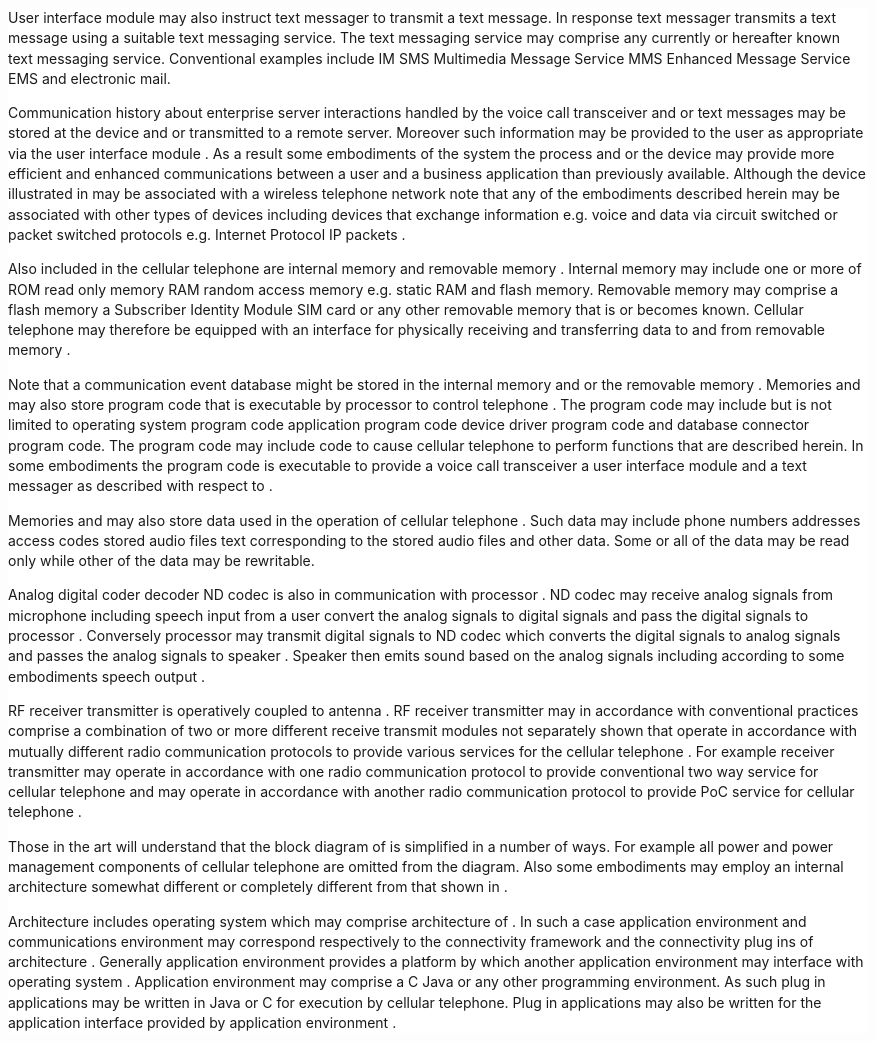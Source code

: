 User interface module may also instruct text messager to transmit a text message. In response text messager transmits a text message using a suitable text messaging service. The text messaging service may comprise any currently or hereafter known text messaging service. Conventional examples include IM SMS Multimedia Message Service MMS Enhanced Message Service EMS and electronic mail.

Communication history about enterprise server interactions handled by the voice call transceiver and or text messages may be stored at the device and or transmitted to a remote server. Moreover such information may be provided to the user as appropriate via the user interface module . As a result some embodiments of the system the process and or the device may provide more efficient and enhanced communications between a user and a business application than previously available. Although the device illustrated in may be associated with a wireless telephone network note that any of the embodiments described herein may be associated with other types of devices including devices that exchange information e.g. voice and data via circuit switched or packet switched protocols e.g. Internet Protocol IP packets .

Also included in the cellular telephone are internal memory and removable memory . Internal memory may include one or more of ROM read only memory RAM random access memory e.g. static RAM and flash memory. Removable memory may comprise a flash memory a Subscriber Identity Module SIM card or any other removable memory that is or becomes known. Cellular telephone may therefore be equipped with an interface for physically receiving and transferring data to and from removable memory .

Note that a communication event database might be stored in the internal memory and or the removable memory . Memories and may also store program code that is executable by processor to control telephone . The program code may include but is not limited to operating system program code application program code device driver program code and database connector program code. The program code may include code to cause cellular telephone to perform functions that are described herein. In some embodiments the program code is executable to provide a voice call transceiver a user interface module and a text messager as described with respect to .

Memories and may also store data used in the operation of cellular telephone . Such data may include phone numbers addresses access codes stored audio files text corresponding to the stored audio files and other data. Some or all of the data may be read only while other of the data may be rewritable.

Analog digital coder decoder ND codec is also in communication with processor . ND codec may receive analog signals from microphone including speech input from a user convert the analog signals to digital signals and pass the digital signals to processor . Conversely processor may transmit digital signals to ND codec which converts the digital signals to analog signals and passes the analog signals to speaker . Speaker then emits sound based on the analog signals including according to some embodiments speech output .

RF receiver transmitter is operatively coupled to antenna . RF receiver transmitter may in accordance with conventional practices comprise a combination of two or more different receive transmit modules not separately shown that operate in accordance with mutually different radio communication protocols to provide various services for the cellular telephone . For example receiver transmitter may operate in accordance with one radio communication protocol to provide conventional two way service for cellular telephone and may operate in accordance with another radio communication protocol to provide PoC service for cellular telephone .

Those in the art will understand that the block diagram of is simplified in a number of ways. For example all power and power management components of cellular telephone are omitted from the diagram. Also some embodiments may employ an internal architecture somewhat different or completely different from that shown in .

Architecture includes operating system which may comprise architecture of . In such a case application environment and communications environment may correspond respectively to the connectivity framework and the connectivity plug ins of architecture . Generally application environment provides a platform by which another application environment may interface with operating system . Application environment may comprise a C Java or any other programming environment. As such plug in applications may be written in Java or C for execution by cellular telephone. Plug in applications may also be written for the application interface provided by application environment .
